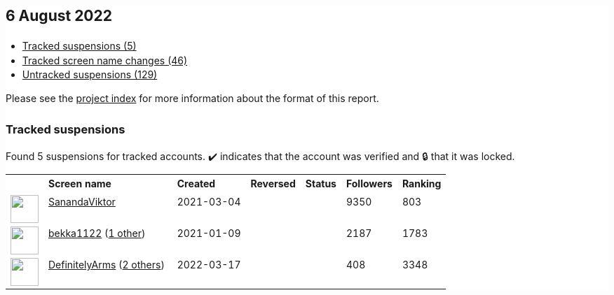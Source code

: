 ##  6 August 2022

* [Tracked suspensions (5)](#tracked-suspensions)
* [Tracked screen name changes (46)](#tracked-screen-name-changes)
* [Untracked suspensions (129)](#untracked-suspensions)

Please see the [project index](https://github.com/travisbrown/twitter-watch) for more information about the format of this report.

### Tracked suspensions

Found 5 suspensions for tracked accounts.
  ✔️ indicates that the account was verified and 🔒 that it was locked.

<table>
    <tr>
        <th></th>
        <th align="left">Screen name</th>
        <th align="left">Created</th>
        <th align="left">Reversed</th>
        <th align="left">Status</th>
        <th align="left">Followers</th>
        <th align="left">Ranking</th></tr>
    </tr>
        <tr>
            <td><a href="https://twitter.com/intent/user?user_id=1367609465202163714">
                <img src="https://pbs.twimg.com/profile_images/1418305385719640064/usCaA-K4_normal.jpg" width="40px" height="40px" align="center"/></a>
            </td>
            <td>
                <a href="https://twitter.com/SanandaViktor">SanandaViktor</a></td>
            <td>2021-03-04</td>
            <td></td>
            <td align="center"></td>
            <td>9350</td>
            <td>803</td>
        </tr>
        <tr>
            <td><a href="https://twitter.com/intent/user?user_id=1348011272822992899">
                <img src="https://pbs.twimg.com/profile_images/1533520869506662401/Y6e2r1Dz_normal.jpg" width="40px" height="40px" align="center"/></a>
            </td>
            <td>
                <a href="https://twitter.com/bekka1122">bekka1122</a>&nbsp;(<a href="https://api.memory.lol/v1/tw/id/1348011272822992899">1 other</a>)&nbsp;</td>
            <td>2021-01-09</td>
            <td></td>
            <td align="center"></td>
            <td>2187</td>
            <td>1783</td>
        </tr>
        <tr>
            <td><a href="https://twitter.com/intent/user?user_id=1504556417667190793">
                <img src="https://pbs.twimg.com/profile_images/1552837438149693440/b1drBvql_normal.jpg" width="40px" height="40px" align="center"/></a>
            </td>
            <td>
                <a href="https://twitter.com/DefinitelyArms">DefinitelyArms</a>&nbsp;(<a href="https://api.memory.lol/v1/tw/id/1504556417667190793">2 others</a>)&nbsp;</td>
            <td>2022-03-17</td>
            <td></td>
            <td align="center"></td>
            <td>408</td>
            <td>3348</td>
        </tr>
